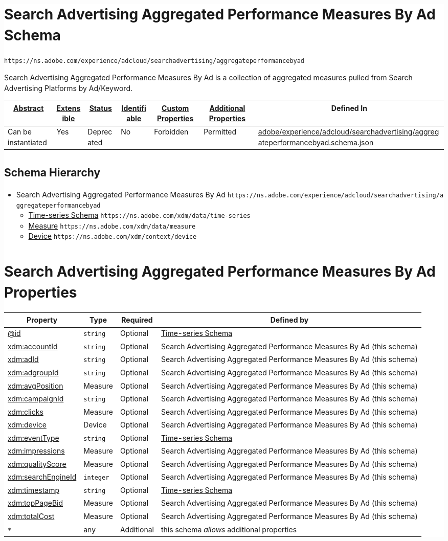 
# Search Advertising Aggregated Performance Measures By Ad Schema

```
https://ns.adobe.com/experience/adcloud/searchadvertising/aggregateperformancebyad
```

Search Advertising Aggregated Performance Measures By Ad is a collection of aggregated measures pulled from Search Advertising Platforms by Ad/Keyword.

| [Abstract](../../../../../abstract.md) | [Extensible](../../../../../extensions.md) | [Status](../../../../../status.md) | [Identifiable](../../../../../id.md) | [Custom Properties](../../../../../extensions.md) | [Additional Properties](../../../../../extensions.md) | Defined In |
|----------------------------------------|--------------------------------------------|------------------------------------|--------------------------------------|---------------------------------------------------|-------------------------------------------------------|------------|
| Can be instantiated | Yes | Deprecated | No | Forbidden | Permitted | [adobe/experience/adcloud/searchadvertising/aggregateperformancebyad.schema.json](adobe/experience/adcloud/searchadvertising/aggregateperformancebyad.schema.json) |
## Schema Hierarchy

* Search Advertising Aggregated Performance Measures By Ad `https://ns.adobe.com/experience/adcloud/searchadvertising/aggregateperformancebyad`
  * [Time-series Schema](../../../../behaviors/time-series.schema.md) `https://ns.adobe.com/xdm/data/time-series`
  * [Measure](../../../../datatypes/data/measure.schema.md) `https://ns.adobe.com/xdm/data/measure`
  * [Device](../../../../datatypes/device.schema.md) `https://ns.adobe.com/xdm/context/device`


# Search Advertising Aggregated Performance Measures By Ad Properties

| Property | Type | Required | Defined by |
|----------|------|----------|------------|
| [@id](#id) | `string` | Optional | [Time-series Schema](../../../../behaviors/time-series.schema.md#id) |
| [xdm:accountId](#xdmaccountid) | `string` | Optional | Search Advertising Aggregated Performance Measures By Ad (this schema) |
| [xdm:adId](#xdmadid) | `string` | Optional | Search Advertising Aggregated Performance Measures By Ad (this schema) |
| [xdm:adgroupId](#xdmadgroupid) | `string` | Optional | Search Advertising Aggregated Performance Measures By Ad (this schema) |
| [xdm:avgPosition](#xdmavgposition) | Measure | Optional | Search Advertising Aggregated Performance Measures By Ad (this schema) |
| [xdm:campaignId](#xdmcampaignid) | `string` | Optional | Search Advertising Aggregated Performance Measures By Ad (this schema) |
| [xdm:clicks](#xdmclicks) | Measure | Optional | Search Advertising Aggregated Performance Measures By Ad (this schema) |
| [xdm:device](#xdmdevice) | Device | Optional | Search Advertising Aggregated Performance Measures By Ad (this schema) |
| [xdm:eventType](#xdmeventtype) | `string` | Optional | [Time-series Schema](../../../../behaviors/time-series.schema.md#xdmeventtype) |
| [xdm:impressions](#xdmimpressions) | Measure | Optional | Search Advertising Aggregated Performance Measures By Ad (this schema) |
| [xdm:qualityScore](#xdmqualityscore) | Measure | Optional | Search Advertising Aggregated Performance Measures By Ad (this schema) |
| [xdm:searchEngineId](#xdmsearchengineid) | `integer` | Optional | Search Advertising Aggregated Performance Measures By Ad (this schema) |
| [xdm:timestamp](#xdmtimestamp) | `string` | Optional | [Time-series Schema](../../../../behaviors/time-series.schema.md#xdmtimestamp) |
| [xdm:topPageBid](#xdmtoppagebid) | Measure | Optional | Search Advertising Aggregated Performance Measures By Ad (this schema) |
| [xdm:totalCost](#xdmtotalcost) | Measure | Optional | Search Advertising Aggregated Performance Measures By Ad (this schema) |
| `*` | any | Additional | this schema *allows* additional properties |
